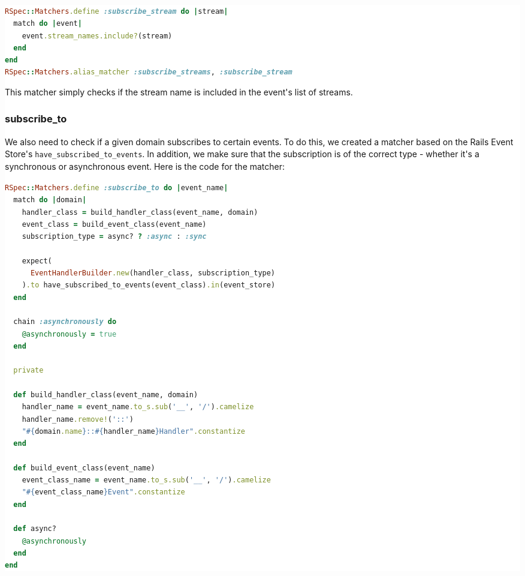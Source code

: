 ```ruby
RSpec::Matchers.define :subscribe_stream do |stream|
  match do |event|
    event.stream_names.include?(stream)
  end
end
RSpec::Matchers.alias_matcher :subscribe_streams, :subscribe_stream
```

This matcher simply checks if the stream name is included in the event's list of streams.

### subscribe_to

We also need to check if a given domain subscribes to certain events. To do this, we created a matcher based on the Rails Event Store's `have_subscribed_to_events`. In addition, we make sure that the subscription is of the correct type - whether it's a synchronous or asynchronous event. Here is the code for the matcher:

```ruby
RSpec::Matchers.define :subscribe_to do |event_name|
  match do |domain|
    handler_class = build_handler_class(event_name, domain)
    event_class = build_event_class(event_name)
    subscription_type = async? ? :async : :sync

    expect(
      EventHandlerBuilder.new(handler_class, subscription_type)
    ).to have_subscribed_to_events(event_class).in(event_store)
  end

  chain :asynchronously do
    @asynchronously = true
  end

  private

  def build_handler_class(event_name, domain)
    handler_name = event_name.to_s.sub('__', '/').camelize
    handler_name.remove!('::')
    "#{domain.name}::#{handler_name}Handler".constantize
  end

  def build_event_class(event_name)
    event_class_name = event_name.to_s.sub('__', '/').camelize
    "#{event_class_name}Event".constantize
  end

  def async?
    @asynchronously
  end
end
```
